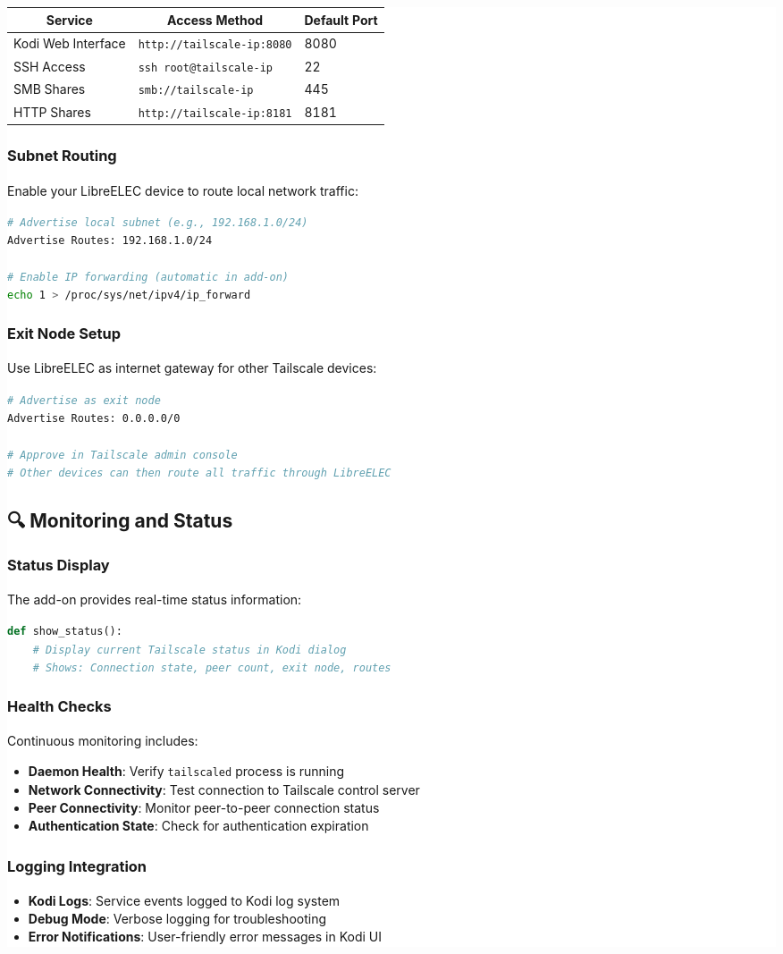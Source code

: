 | Service | Access Method | Default Port |
|---------|---------------|--------------|
| Kodi Web Interface | `http://tailscale-ip:8080` | 8080 |
| SSH Access | `ssh root@tailscale-ip` | 22 |
| SMB Shares | `smb://tailscale-ip` | 445 |
| HTTP Shares | `http://tailscale-ip:8181` | 8181 |

### Subnet Routing
Enable your LibreELEC device to route local network traffic:

```bash
# Advertise local subnet (e.g., 192.168.1.0/24)
Advertise Routes: 192.168.1.0/24

# Enable IP forwarding (automatic in add-on)
echo 1 > /proc/sys/net/ipv4/ip_forward
```

### Exit Node Setup
Use LibreELEC as internet gateway for other Tailscale devices:

```bash
# Advertise as exit node
Advertise Routes: 0.0.0.0/0

# Approve in Tailscale admin console
# Other devices can then route all traffic through LibreELEC
```

## 🔍 Monitoring and Status

### Status Display
The add-on provides real-time status information:

```python
def show_status():
    # Display current Tailscale status in Kodi dialog
    # Shows: Connection state, peer count, exit node, routes
```

### Health Checks
Continuous monitoring includes:
- **Daemon Health**: Verify `tailscaled` process is running
- **Network Connectivity**: Test connection to Tailscale control server
- **Peer Connectivity**: Monitor peer-to-peer connection status
- **Authentication State**: Check for authentication expiration

### Logging Integration
- **Kodi Logs**: Service events logged to Kodi log system
- **Debug Mode**: Verbose logging for troubleshooting
- **Error Notifications**: User-friendly error messages in Kodi UI
